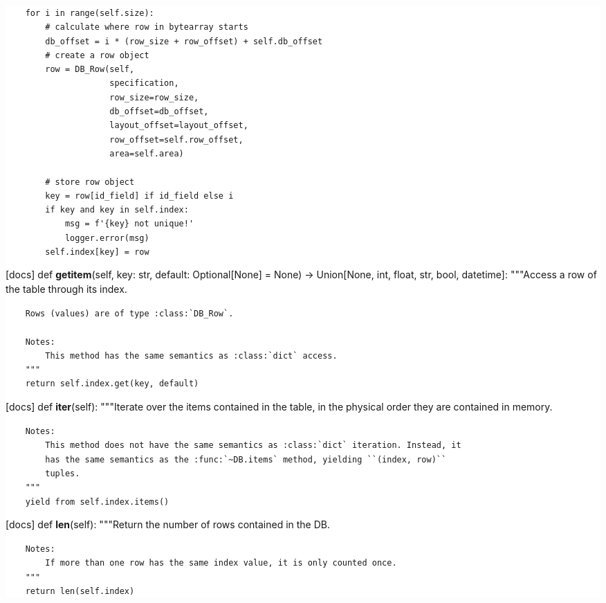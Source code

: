         for i in range(self.size):
            # calculate where row in bytearray starts
            db_offset = i * (row_size + row_offset) + self.db_offset
            # create a row object
            row = DB_Row(self,
                         specification,
                         row_size=row_size,
                         db_offset=db_offset,
                         layout_offset=layout_offset,
                         row_offset=self.row_offset,
                         area=self.area)

            # store row object
            key = row[id_field] if id_field else i
            if key and key in self.index:
                msg = f'{key} not unique!'
                logger.error(msg)
            self.index[key] = row


[docs]    def __getitem__(self, key: str, default: Optional[None] = None) -> Union[None, int, float, str, bool, datetime]:
        """Access a row of the table through its index.

        Rows (values) are of type :class:`DB_Row`.

        Notes:
            This method has the same semantics as :class:`dict` access.
        """
        return self.index.get(key, default)


[docs]    def __iter__(self):
        """Iterate over the items contained in the table, in the physical order they are contained
        in memory.

        Notes:
            This method does not have the same semantics as :class:`dict` iteration. Instead, it
            has the same semantics as the :func:`~DB.items` method, yielding ``(index, row)``
            tuples.
        """
        yield from self.index.items()


[docs]    def __len__(self):
        """Return the number of rows contained in the DB.

        Notes:
            If more than one row has the same index value, it is only counted once.
        """
        return len(self.index)
